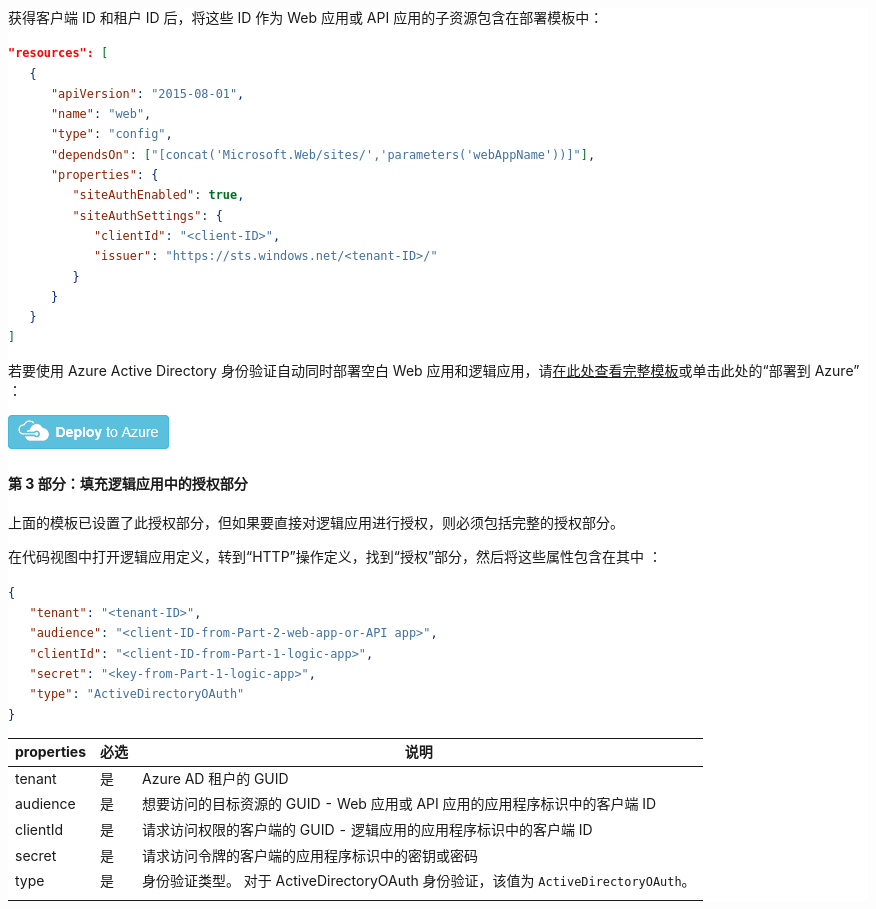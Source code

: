 获得客户端 ID 和租户 ID 后，将这些 ID 作为 Web 应用或 API 应用的子资源包含在部署模板中：

``` json
"resources": [ 
   {
      "apiVersion": "2015-08-01",
      "name": "web",
      "type": "config",
      "dependsOn": ["[concat('Microsoft.Web/sites/','parameters('webAppName'))]"],
      "properties": {
         "siteAuthEnabled": true,
         "siteAuthSettings": {
            "clientId": "<client-ID>",
            "issuer": "https://sts.windows.net/<tenant-ID>/"
         }
      }
   } 
]
```

若要使用 Azure Active Directory 身份验证自动同时部署空白 Web 应用和逻辑应用，请[在此处查看完整模板](https://github.com/Azure/azure-quickstart-templates/tree/master/201-logic-app-custom-api/azuredeploy.json)或单击此处的“部署到 Azure”  ：

[![部署到 Azure](media/logic-apps-custom-api-authentication/deploybutton.png)](https://portal.azure.com/#create/Microsoft.Template/uri/https%3A%2F%2Fraw.githubusercontent.com%2FAzure%2Fazure-quickstart-templates%2Fmaster%2F201-logic-app-custom-api%2Fazuredeploy.json)

#### <a name="part-3-populate-the-authorization-section-in-your-logic-app"></a>第 3 部分：填充逻辑应用中的授权部分

上面的模板已设置了此授权部分，但如果要直接对逻辑应用进行授权，则必须包括完整的授权部分。

在代码视图中打开逻辑应用定义，转到“HTTP”操作定义，找到“授权”部分，然后将这些属性包含在其中   ：

```json
{
   "tenant": "<tenant-ID>",
   "audience": "<client-ID-from-Part-2-web-app-or-API app>", 
   "clientId": "<client-ID-from-Part-1-logic-app>",
   "secret": "<key-from-Part-1-logic-app>", 
   "type": "ActiveDirectoryOAuth"
}
```

| properties | 必选 | 说明 | 
| -------- | -------- | ----------- | 
| tenant | 是 | Azure AD 租户的 GUID | 
| audience | 是 | 想要访问的目标资源的 GUID - Web 应用或 API 应用的应用程序标识中的客户端 ID | 
| clientId | 是 | 请求访问权限的客户端的 GUID - 逻辑应用的应用程序标识中的客户端 ID | 
| secret | 是 | 请求访问令牌的客户端的应用程序标识中的密钥或密码 | 
| type | 是 | 身份验证类型。 对于 ActiveDirectoryOAuth 身份验证，该值为 `ActiveDirectoryOAuth`。 | 
|||| 
